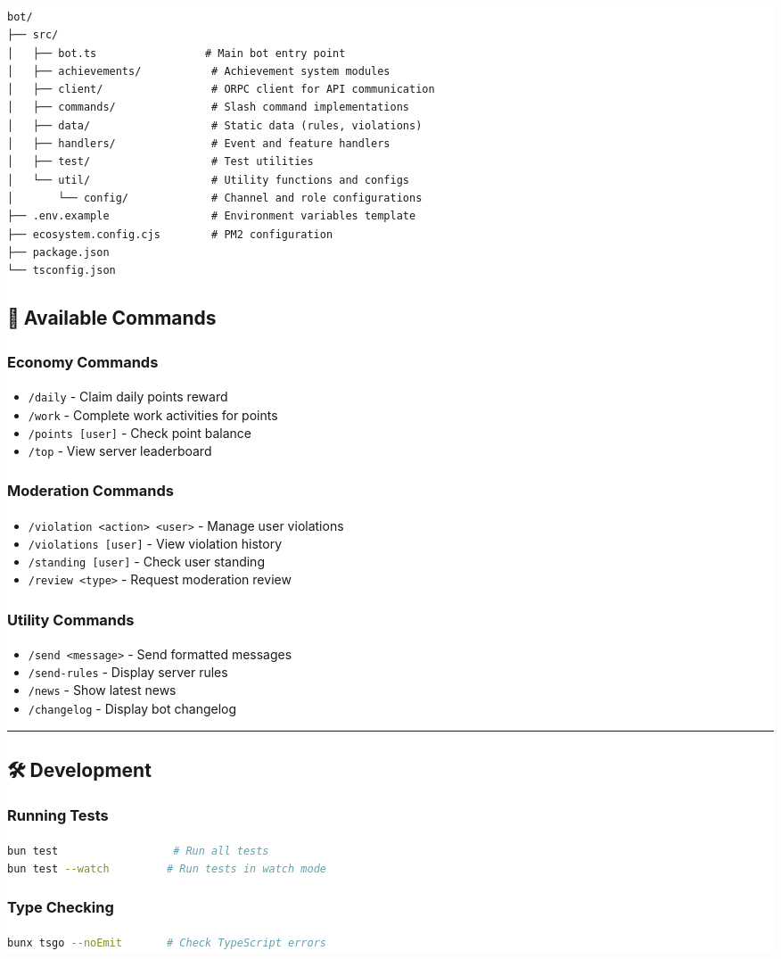 ```
bot/
├── src/
│   ├── bot.ts                 # Main bot entry point
│   ├── achievements/           # Achievement system modules
│   ├── client/                 # ORPC client for API communication
│   ├── commands/               # Slash command implementations
│   ├── data/                   # Static data (rules, violations)
│   ├── handlers/               # Event and feature handlers
│   ├── test/                   # Test utilities
│   └── util/                   # Utility functions and configs
│       └── config/             # Channel and role configurations
├── .env.example                # Environment variables template
├── ecosystem.config.cjs        # PM2 configuration
├── package.json               
└── tsconfig.json              
```

## 📝 Available Commands

### Economy Commands
- `/daily` - Claim daily points reward
- `/work` - Complete work activities for points
- `/points [user]` - Check point balance
- `/top` - View server leaderboard

### Moderation Commands
- `/violation <action> <user>` - Manage user violations
- `/violations [user]` - View violation history
- `/standing [user]` - Check user standing
- `/review <type>` - Request moderation review

### Utility Commands
- `/send <message>` - Send formatted messages
- `/send-rules` - Display server rules
- `/news` - Show latest news
- `/changelog` - Display bot changelog

---

## 🛠️ Development

### Running Tests
```bash
bun test                  # Run all tests
bun test --watch         # Run tests in watch mode
```

### Type Checking
```bash
bunx tsgo --noEmit       # Check TypeScript errors
```
